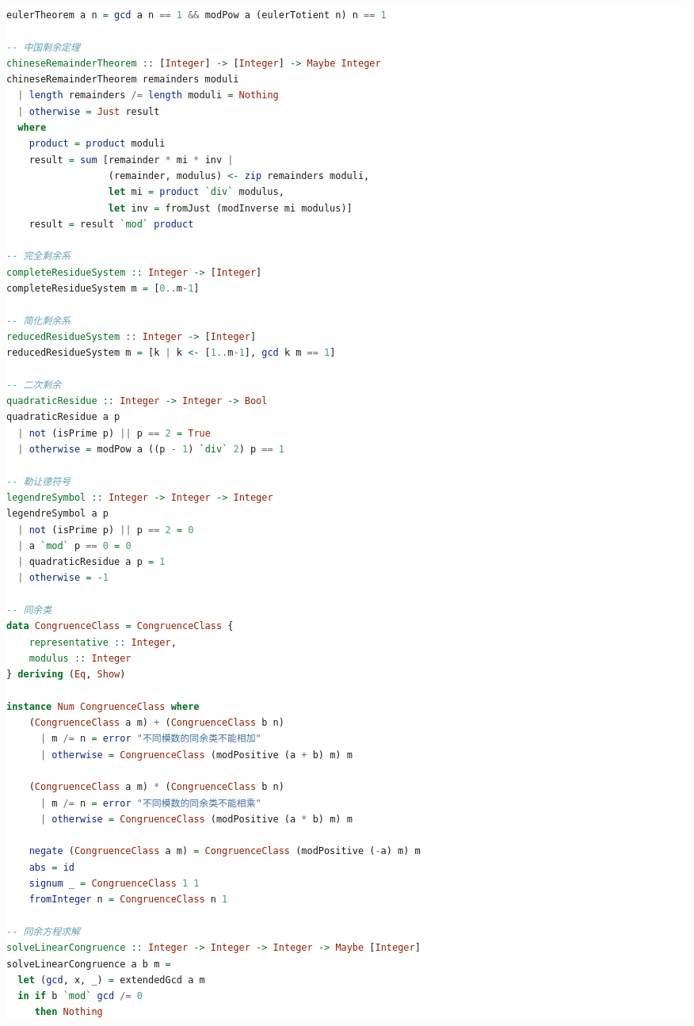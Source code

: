 ```haskell
eulerTheorem a n = gcd a n == 1 && modPow a (eulerTotient n) n == 1

-- 中国剩余定理
chineseRemainderTheorem :: [Integer] -> [Integer] -> Maybe Integer
chineseRemainderTheorem remainders moduli
  | length remainders /= length moduli = Nothing
  | otherwise = Just result
  where
    product = product moduli
    result = sum [remainder * mi * inv |
                  (remainder, modulus) <- zip remainders moduli,
                  let mi = product `div` modulus,
                  let inv = fromJust (modInverse mi modulus)]
    result = result `mod` product

-- 完全剩余系
completeResidueSystem :: Integer -> [Integer]
completeResidueSystem m = [0..m-1]

-- 简化剩余系
reducedResidueSystem :: Integer -> [Integer]
reducedResidueSystem m = [k | k <- [1..m-1], gcd k m == 1]

-- 二次剩余
quadraticResidue :: Integer -> Integer -> Bool
quadraticResidue a p
  | not (isPrime p) || p == 2 = True
  | otherwise = modPow a ((p - 1) `div` 2) p == 1

-- 勒让德符号
legendreSymbol :: Integer -> Integer -> Integer
legendreSymbol a p
  | not (isPrime p) || p == 2 = 0
  | a `mod` p == 0 = 0
  | quadraticResidue a p = 1
  | otherwise = -1

-- 同余类
data CongruenceClass = CongruenceClass {
    representative :: Integer,
    modulus :: Integer
} deriving (Eq, Show)

instance Num CongruenceClass where
    (CongruenceClass a m) + (CongruenceClass b n)
      | m /= n = error "不同模数的同余类不能相加"
      | otherwise = CongruenceClass (modPositive (a + b) m) m

    (CongruenceClass a m) * (CongruenceClass b n)
      | m /= n = error "不同模数的同余类不能相乘"
      | otherwise = CongruenceClass (modPositive (a * b) m) m

    negate (CongruenceClass a m) = CongruenceClass (modPositive (-a) m) m
    abs = id
    signum _ = CongruenceClass 1 1
    fromInteger n = CongruenceClass n 1

-- 同余方程求解
solveLinearCongruence :: Integer -> Integer -> Integer -> Maybe [Integer]
solveLinearCongruence a b m =
  let (gcd, x, _) = extendedGcd a m
  in if b `mod` gcd /= 0
     then Nothing
```